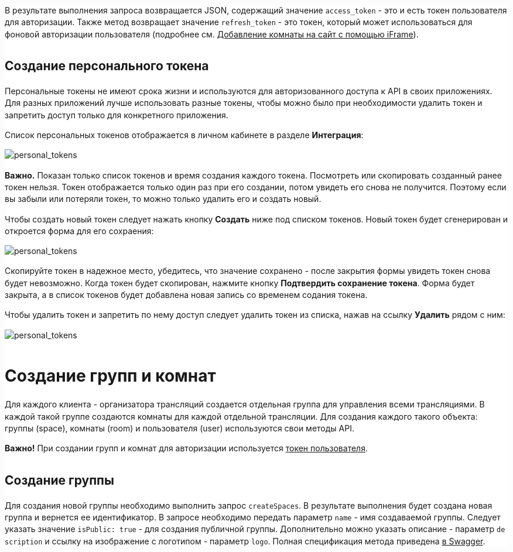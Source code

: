 В результате выполнения запроса возвращается JSON, содержащий значение `access_token` - это и есть токен пользователя для авторизации. Также метод возвращает значение `refresh_token` - это токен, который может использоваться для фоновой авторизации пользователя (подробнее см. [Добавление комнаты на сайт c помощью iFrame](#добавление-комнаты-на-сайт-c-помощью-iframe)).


## Создание персонального токена

Персональные токены не имеют срока жизни и используются для авторизованного доступа к API в своих приложениях. Для разных приложений лучше использовать разные токены, чтобы можно было при необходимости удалить токен и запретить доступ только для конкретного приложения.

Список персональных токенов отображается в личном кабинете в разделе **Интеграция**:

![personal_tokens](https://i.imgur.com/1M5aMP9.png)

**Важно.** Показан только список токенов и время создания каждого токена. Посмотреть или скопировать созданный ранее токен нельзя. Токен отображается только один раз при его создании, потом увидеть его снова не получится. Поэтому если вы забыли или потеряли токен, то можно только удалить его и создать новый.

Чтобы создать новый токен следует нажать кнопку **Создать** ниже под списком токенов. Новый токен будет сгенерирован и откроется форма для его сохраения:

![personal_tokens](https://i.imgur.com/QehrNT0.png)

Скопируйте токен в надежное место, убедитесь, что значение сохранено - после закрытия формы увидеть токен снова будет невозможно. Когда токен будет скопирован, нажмите кнопку **Подтвердить сохранение токена**. Форма будет закрыта, а в список токенов будет добавлена новая запись со временем содания токена.

Чтобы удалить токен и запретить по нему доступ следует удалить токен из списка, нажав на ссылку **Удалить** рядом с ним:

![personal_tokens](https://i.imgur.com/cNUpdho.png)

# Создание групп и комнат

Для каждого клиента - организатора трансляций создается отдельная группа для управления всеми трансляциями. В каждой такой группе создаются комнаты для каждой отдельной трансляции. Для создания каждого такого объекта: группы (space), комнаты (room) и пользователя (user) используются свои методы API.

**Важно!** При создании групп и комнат для авторизации используется [токен пользователя](#создание-клиентского-токена).

## Создание группы

Для создания новой группы необходимо выполнить запрос `createSpaces`. В результате выполнения будет создана новая группа и вернется ее идентификатор. В запросе необходимо передать параметр `name` - имя создаваемой группы. Следует указать значение `isPublic: true` - для создания публичной группы. Дополнительно можно указать описание - параметр `description` и ссылку на изображение с логотипом - параметр `logo`. Полная спецификация метода приведена [в Swagger](https://moodhood-api.livedigital.space/doc/#/Spaces/createSpace).
